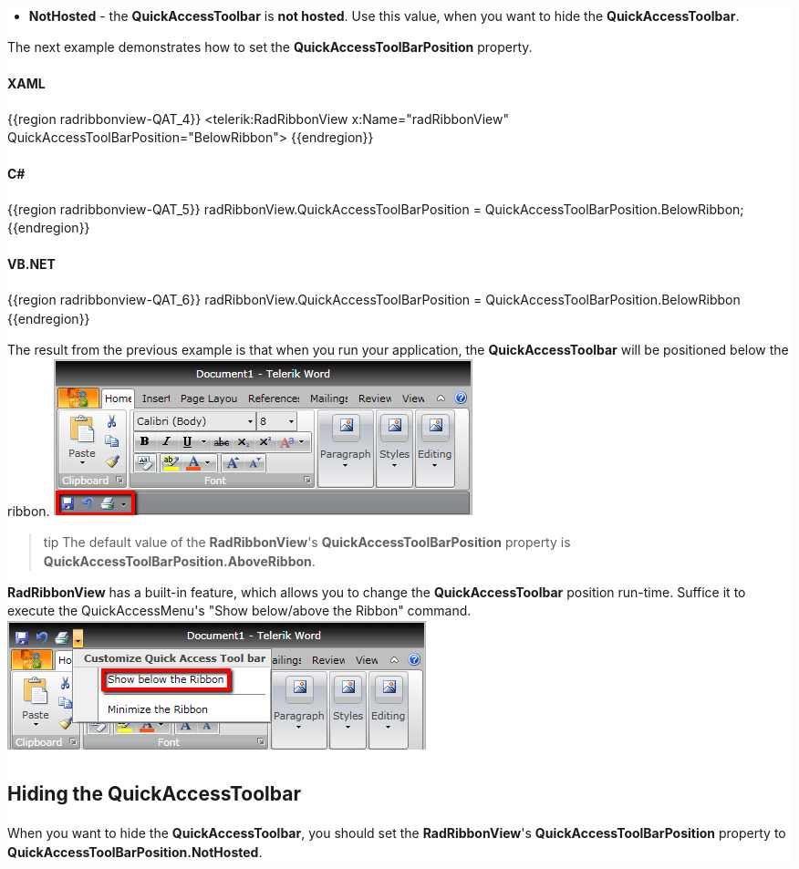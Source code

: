 * __NotHosted__ - the __QuickAccessToolbar__ is __not hosted__. Use this value, when you want to hide the __QuickAccessToolbar__.            

The next example demonstrates how to set the __QuickAccessToolBarPosition__ property.        

#### __XAML__
{{region radribbonview-QAT_4}}
	<telerik:RadRibbonView x:Name="radRibbonView" QuickAccessToolBarPosition="BelowRibbon">
{{endregion}}

#### __C#__
{{region radribbonview-QAT_5}}
	radRibbonView.QuickAccessToolBarPosition = QuickAccessToolBarPosition.BelowRibbon;
{{endregion}}

#### __VB.NET__
{{region radribbonview-QAT_6}}
	radRibbonView.QuickAccessToolBarPosition = QuickAccessToolBarPosition.BelowRibbon
{{endregion}}

The result from the previous example is that when you run your application, the __QuickAccessToolbar__ will be positioned below the ribbon.
![](images/RibbonView_QAT_BellowSample.png)

>tip The default value of the __RadRibbonView__'s __QuickAccessToolBarPosition__ property is __QuickAccessToolBarPosition.AboveRibbon__.          

__RadRibbonView__ has a built-in feature, which allows you to change the __QuickAccessToolbar__ position run-time. Suffice it to execute the QuickAccessMenu's "Show below/above the Ribbon" command.
![](images/RibbonView_QAT_ShowBellow.png)

## Hiding the QuickAccessToolbar

When you want to hide the __QuickAccessToolbar__, you should set the __RadRibbonView__'s __QuickAccessToolBarPosition__ property to __QuickAccessToolBarPosition.NotHosted__.        
